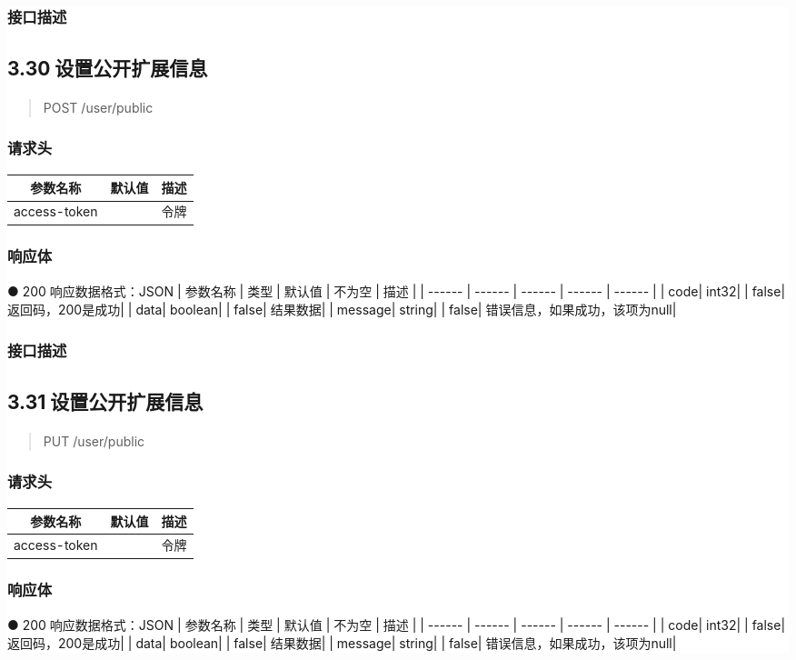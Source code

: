 
### 接口描述
> 




## 3.30 设置公开扩展信息

> POST  /user/public

### 请求头
|  参数名称 |  默认值 |  描述 | 
|  ------ |  ------ |  ------ | 
| access-token| | 令牌| | app_id| | 应用ID| | group_id| | 仅当access-token为管理员token时，可以设置此字段，表示以此群ID的管理员身份来调用此接口| | user_id| | 仅当access-token为管理员token时，可以设置此字段，表示以此用户ID的身份来调用此接口| 

### 响应体
● 200 响应数据格式：JSON
|  参数名称 |  类型 |  默认值 |  不为空 |  描述 | 
|  ------ |  ------ |  ------ |  ------ |  ------ | 
|  code| int32| | false| 返回码，200是成功| 
|  data| boolean| | false| 结果数据| 
|  message| string| | false| 错误信息，如果成功，该项为null| 


### 接口描述
> 




## 3.31 设置公开扩展信息

> PUT  /user/public

### 请求头
|  参数名称 |  默认值 |  描述 | 
|  ------ |  ------ |  ------ | 
| access-token| | 令牌| | app_id| | 应用ID| | group_id| | 仅当access-token为管理员token时，可以设置此字段，表示以此群ID的管理员身份来调用此接口| | user_id| | 仅当access-token为管理员token时，可以设置此字段，表示以此用户ID的身份来调用此接口| 

### 响应体
● 200 响应数据格式：JSON
|  参数名称 |  类型 |  默认值 |  不为空 |  描述 | 
|  ------ |  ------ |  ------ |  ------ |  ------ | 
|  code| int32| | false| 返回码，200是成功| 
|  data| boolean| | false| 结果数据| 
|  message| string| | false| 错误信息，如果成功，该项为null| 
